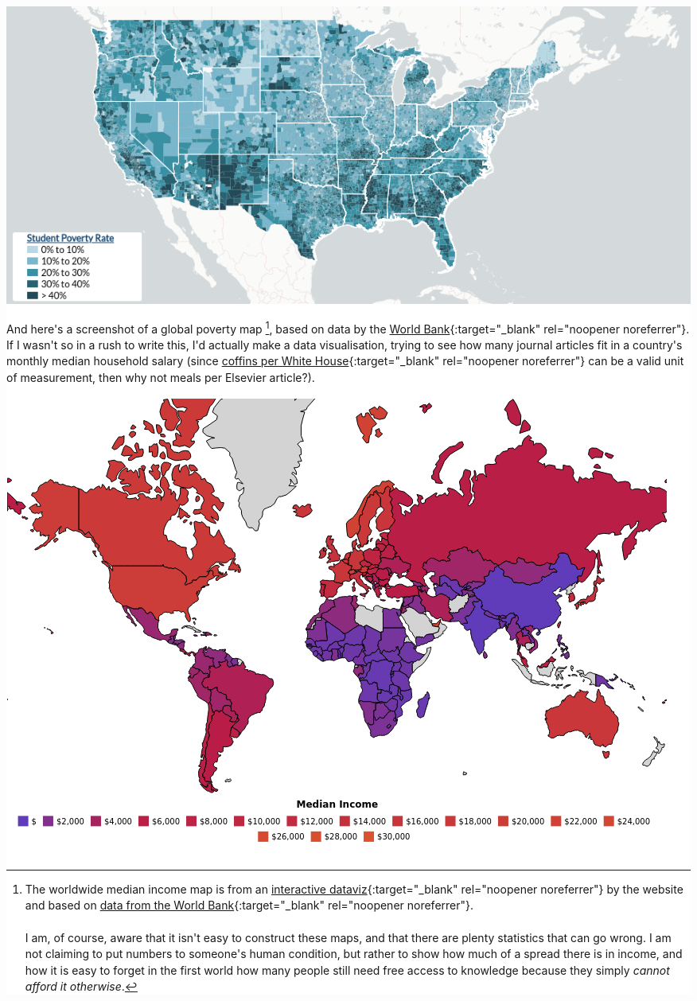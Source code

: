 ![](/assets/img/posts/us-poverty-map.png)

And here's a screenshot of a global poverty map [^2], based on data by the [World Bank](https://datatopics.worldbank.org/sdgatlas/archive/2017/the-world-by-income.html){:target="_blank" rel="noopener noreferrer"}. If I wasn't so in a rush to write this, I'd actually make a data visualisation, trying to see how many journal articles fit in a country's monthly median household salary (since [coffins per White House](https://preview.redd.it/nmmzecrzfs661.jpg?width=960&crop=smart&auto=webp&s=0bb144611f761ea35c442511d3c94d652a167313){:target="_blank" rel="noopener noreferrer"} can be a valid unit of measurement, then why not meals per Elsevier article?).

![](/assets/img/posts/poverty-map.png)


[^1]: The student poverty rate map is taken from an [interactive dataviz](https://http://viz.edbuild.org/maps/2016/cola/resource-inequality/natl-average.html){:target="_blank" rel="noopener noreferrer"} by a research company called EdBuild. Census.gov explains [median household income](https://www.census.gov/quickfacts/fact/note/US/INC110220){:target="_blank" rel="noopener noreferrer"}. <br/><br/> The World Bank also has an interesting article and dataset regarding the relationship between [poverty and education](https://datatopics.worldbank.org/sdgatlas/goal-4-quality-education/){:target="_blank" rel="noopener noreferrer"}. They observe that in recent years the gap between school enrollment rates between lower and higher-income countries has been reducing, which only further supports the need of free educational resources to actually support all these children going to school in economically challenged places.
[^2]: The worldwide median income map is from an [interactive dataviz](https://worldpopulationreview.com/country-rankings/median-income-by-country){:target="_blank" rel="noopener noreferrer"} by the website and based on [data from the World Bank](https://data.worldbank.org/country/XP){:target="_blank" rel="noopener noreferrer"}.<br/><br/>I am, of course, aware that it isn't easy to construct these maps, and that there are plenty statistics that can go wrong. I am not claiming to put numbers to someone's human condition, but rather to show how much of a spread there is in income, and how it is easy to forget in the first world how many people still need free access to knowledge because they simply _cannot afford it otherwise_.